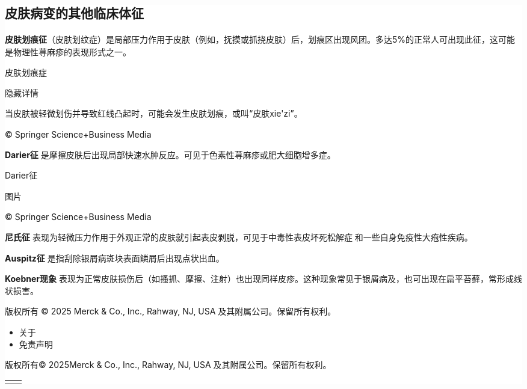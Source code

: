 ## 皮肤病变的其他临床体征

**皮肤划痕征**（皮肤划纹症）是局部压力作用于皮肤（例如，抚摸或抓挠皮肤）后，划痕区出现风团。多达5%的正常人可出现此征，这可能是物理性荨麻疹的表现形式之一。

皮肤划痕症



隐藏详情

当皮肤被轻微划伤并导致红线凸起时，可能会发生皮肤划痕，或叫“皮肤xie'zi”。

© Springer Science+Business Media

**Darier征** 是摩擦皮肤后出现局部快速水肿反应。可见于色素性荨麻疹或肥大细胞增多症。

Darier征



图片

© Springer Science+Business Media

**尼氏征** 表现为轻微压力作用于外观正常的皮肤就引起表皮剥脱，可见于中毒性表皮坏死松解症 和一些自身免疫性大疱性疾病。

**Auspitz征** 是指刮除银屑病斑块表面鳞屑后出现点状出血。

**Koebner现象** 表现为正常皮肤损伤后（如搔抓、摩擦、注射）也出现同样皮疹。这种现象常见于银屑病及，也可出现在扁平苔藓，常形成线状损害。



版权所有 © 2025
Merck & Co., Inc., Rahway, NJ, USA 及其附属公司。保留所有权利。

- 关于
- 免责声明

版权所有© 2025Merck & Co., Inc., Rahway, NJ, USA 及其附属公司。保留所有权利。

|     |     |
| --- | --- |
|  |  |